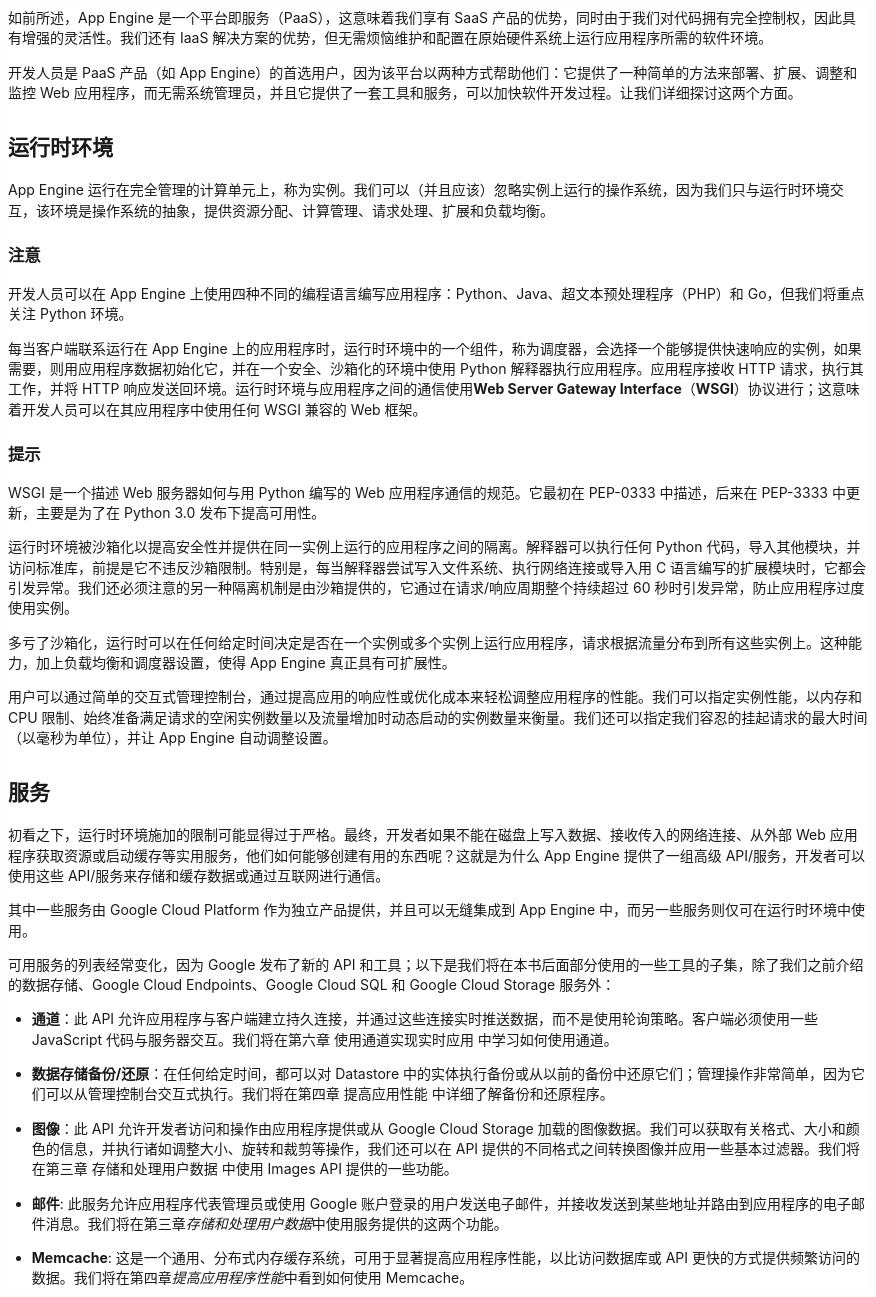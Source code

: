 如前所述，App Engine 是一个平台即服务（PaaS），这意味着我们享有 SaaS 产品的优势，同时由于我们对代码拥有完全控制权，因此具有增强的灵活性。我们还有 IaaS 解决方案的优势，但无需烦恼维护和配置在原始硬件系统上运行应用程序所需的软件环境。

开发人员是 PaaS 产品（如 App Engine）的首选用户，因为该平台以两种方式帮助他们：它提供了一种简单的方法来部署、扩展、调整和监控 Web 应用程序，而无需系统管理员，并且它提供了一套工具和服务，可以加快软件开发过程。让我们详细探讨这两个方面。

## 运行时环境

App Engine 运行在完全管理的计算单元上，称为实例。我们可以（并且应该）忽略实例上运行的操作系统，因为我们只与运行时环境交互，该环境是操作系统的抽象，提供资源分配、计算管理、请求处理、扩展和负载均衡。

### 注意

开发人员可以在 App Engine 上使用四种不同的编程语言编写应用程序：Python、Java、超文本预处理程序（PHP）和 Go，但我们将重点关注 Python 环境。

每当客户端联系运行在 App Engine 上的应用程序时，运行时环境中的一个组件，称为调度器，会选择一个能够提供快速响应的实例，如果需要，则用应用程序数据初始化它，并在一个安全、沙箱化的环境中使用 Python 解释器执行应用程序。应用程序接收 HTTP 请求，执行其工作，并将 HTTP 响应发送回环境。运行时环境与应用程序之间的通信使用**Web Server Gateway Interface**（**WSGI**）协议进行；这意味着开发人员可以在其应用程序中使用任何 WSGI 兼容的 Web 框架。

### 提示

WSGI 是一个描述 Web 服务器如何与用 Python 编写的 Web 应用程序通信的规范。它最初在 PEP-0333 中描述，后来在 PEP-3333 中更新，主要是为了在 Python 3.0 发布下提高可用性。

运行时环境被沙箱化以提高安全性并提供在同一实例上运行的应用程序之间的隔离。解释器可以执行任何 Python 代码，导入其他模块，并访问标准库，前提是它不违反沙箱限制。特别是，每当解释器尝试写入文件系统、执行网络连接或导入用 C 语言编写的扩展模块时，它都会引发异常。我们还必须注意的另一种隔离机制是由沙箱提供的，它通过在请求/响应周期整个持续超过 60 秒时引发异常，防止应用程序过度使用实例。

多亏了沙箱化，运行时可以在任何给定时间决定是否在一个实例或多个实例上运行应用程序，请求根据流量分布到所有这些实例上。这种能力，加上负载均衡和调度器设置，使得 App Engine 真正具有可扩展性。

用户可以通过简单的交互式管理控制台，通过提高应用的响应性或优化成本来轻松调整应用程序的性能。我们可以指定实例性能，以内存和 CPU 限制、始终准备满足请求的空闲实例数量以及流量增加时动态启动的实例数量来衡量。我们还可以指定我们容忍的挂起请求的最大时间（以毫秒为单位），并让 App Engine 自动调整设置。

## 服务

初看之下，运行时环境施加的限制可能显得过于严格。最终，开发者如果不能在磁盘上写入数据、接收传入的网络连接、从外部 Web 应用程序获取资源或启动缓存等实用服务，他们如何能够创建有用的东西呢？这就是为什么 App Engine 提供了一组高级 API/服务，开发者可以使用这些 API/服务来存储和缓存数据或通过互联网进行通信。

其中一些服务由 Google Cloud Platform 作为独立产品提供，并且可以无缝集成到 App Engine 中，而另一些服务则仅可在运行时环境中使用。

可用服务的列表经常变化，因为 Google 发布了新的 API 和工具；以下是我们将在本书后面部分使用的一些工具的子集，除了我们之前介绍的数据存储、Google Cloud Endpoints、Google Cloud SQL 和 Google Cloud Storage 服务外：

+   **通道**：此 API 允许应用程序与客户端建立持久连接，并通过这些连接实时推送数据，而不是使用轮询策略。客户端必须使用一些 JavaScript 代码与服务器交互。我们将在第六章 使用通道实现实时应用 中学习如何使用通道。

+   **数据存储备份/还原**：在任何给定时间，都可以对 Datastore 中的实体执行备份或从以前的备份中还原它们；管理操作非常简单，因为它们可以从管理控制台交互式执行。我们将在第四章 提高应用性能 中详细了解备份和还原程序。

+   **图像**：此 API 允许开发者访问和操作由应用程序提供或从 Google Cloud Storage 加载的图像数据。我们可以获取有关格式、大小和颜色的信息，并执行诸如调整大小、旋转和裁剪等操作，我们还可以在 API 提供的不同格式之间转换图像并应用一些基本过滤器。我们将在第三章 存储和处理用户数据 中使用 Images API 提供的一些功能。

+   **邮件**: 此服务允许应用程序代表管理员或使用 Google 账户登录的用户发送电子邮件，并接收发送到某些地址并路由到应用程序的电子邮件消息。我们将在第三章*存储和处理用户数据*中使用服务提供的这两个功能。

+   **Memcache**: 这是一个通用、分布式内存缓存系统，可用于显著提高应用程序性能，以比访问数据库或 API 更快的方式提供频繁访问的数据。我们将在第四章*提高应用程序性能*中看到如何使用 Memcache。
